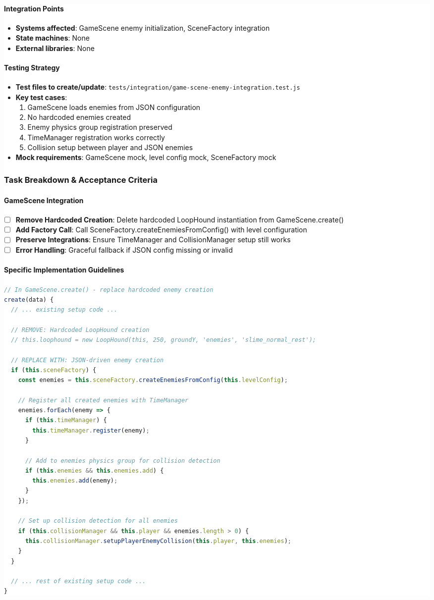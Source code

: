 #### Integration Points
- **Systems affected**: GameScene enemy initialization, SceneFactory integration
- **State machines**: None
- **External libraries**: None

#### Testing Strategy
- **Test files to create/update**: `tests/integration/game-scene-enemy-integration.test.js`
- **Key test cases**:
  1. GameScene loads enemies from JSON configuration
  2. No hardcoded enemies created
  3. Enemy physics group registration preserved
  4. TimeManager registration works correctly
  5. Collision setup between player and JSON enemies
- **Mock requirements**: GameScene mock, level config mock, SceneFactory mock

### Task Breakdown & Acceptance Criteria

#### GameScene Integration
- [ ] **Remove Hardcoded Creation**: Delete hardcoded LoopHound instantiation from GameScene.create()
- [ ] **Add Factory Call**: Call SceneFactory.createEnemiesFromConfig() with level configuration
- [ ] **Preserve Integrations**: Ensure TimeManager and CollisionManager setup still works
- [ ] **Error Handling**: Graceful fallback if JSON config missing or invalid

#### Specific Implementation Guidelines
```javascript
// In GameScene.create() - replace hardcoded enemy creation
create(data) {
  // ... existing setup code ...
  
  // REMOVE: Hardcoded LoopHound creation
  // this.loophound = new LoopHound(this, 250, groundY, 'enemies', 'slime_normal_rest');
  
  // REPLACE WITH: JSON-driven enemy creation
  if (this.sceneFactory) {
    const enemies = this.sceneFactory.createEnemiesFromConfig(this.levelConfig);
    
    // Register all created enemies with TimeManager
    enemies.forEach(enemy => {
      if (this.timeManager) {
        this.timeManager.register(enemy);
      }
      
      // Add to enemies physics group for collision detection
      if (this.enemies && this.enemies.add) {
        this.enemies.add(enemy);
      }
    });
    
    // Set up collision detection for all enemies
    if (this.collisionManager && this.player && enemies.length > 0) {
      this.collisionManager.setupPlayerEnemyCollision(this.player, this.enemies);
    }
  }
  
  // ... rest of existing setup code ...
}
```
